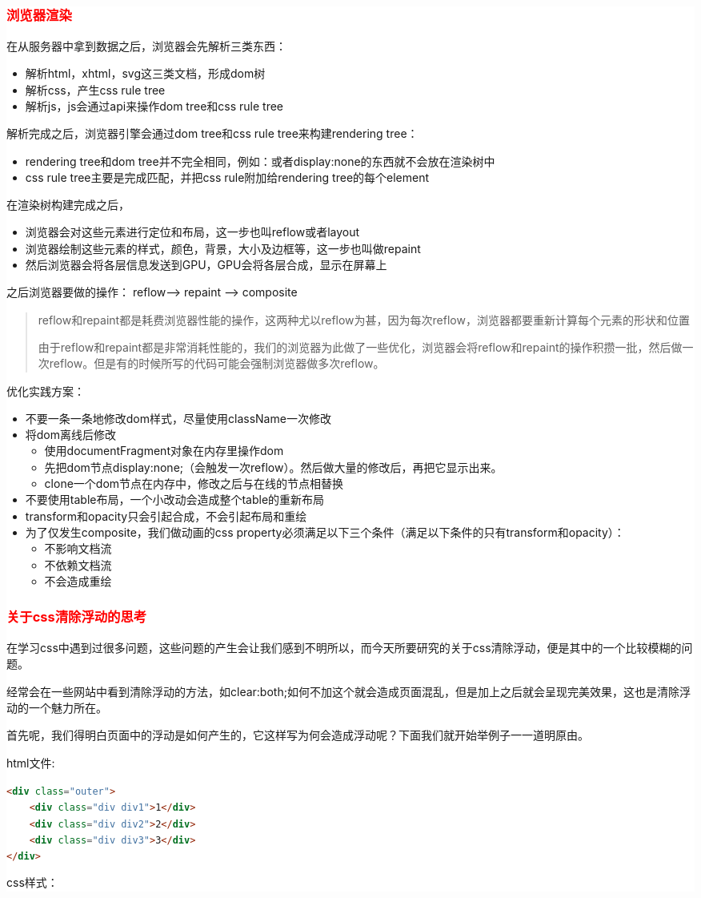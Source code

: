 ### <span style="color:red;">浏览器渲染</span>
在从服务器中拿到数据之后，浏览器会先解析三类东西：

* 解析html，xhtml，svg这三类文档，形成dom树
* 解析css，产生css rule tree
* 解析js，js会通过api来操作dom tree和css rule tree

解析完成之后，浏览器引擎会通过dom tree和css rule tree来构建rendering tree：

* rendering tree和dom tree并不完全相同，例如：<head></head>或者display:none的东西就不会放在渲染树中
* css rule tree主要是完成匹配，并把css rule附加给rendering tree的每个element

在渲染树构建完成之后，

* 浏览器会对这些元素进行定位和布局，这一步也叫reflow或者layout
* 浏览器绘制这些元素的样式，颜色，背景，大小及边框等，这一步也叫做repaint
* 然后浏览器会将各层信息发送到GPU，GPU会将各层合成，显示在屏幕上

之后浏览器要做的操作：
reflow--> repaint --> composite

> reflow和repaint都是耗费浏览器性能的操作，这两种尤以reflow为甚，因为每次reflow，浏览器都要重新计算每个元素的形状和位置
> 
> 由于reflow和repaint都是非常消耗性能的，我们的浏览器为此做了一些优化，浏览器会将reflow和repaint的操作积攒一批，然后做一次reflow。但是有的时候所写的代码可能会强制浏览器做多次reflow。

优化实践方案：

* 不要一条一条地修改dom样式，尽量使用className一次修改
* 将dom离线后修改
	* 使用documentFragment对象在内存里操作dom
	* 先把dom节点display:none;（会触发一次reflow）。然后做大量的修改后，再把它显示出来。
	* clone一个dom节点在内存中，修改之后与在线的节点相替换
* 不要使用table布局，一个小改动会造成整个table的重新布局
* transform和opacity只会引起合成，不会引起布局和重绘
* 为了仅发生composite，我们做动画的css property必须满足以下三个条件（满足以下条件的只有transform和opacity）：
	* 不影响文档流
	* 不依赖文档流
	* 不会造成重绘

### <span style="color:red;">关于css清除浮动的思考</span>
在学习css中遇到过很多问题，这些问题的产生会让我们感到不明所以，而今天所要研究的关于css清除浮动，便是其中的一个比较模糊的问题。

经常会在一些网站中看到清除浮动的方法，如clear:both;如何不加这个就会造成页面混乱，但是加上之后就会呈现完美效果，这也是清除浮动的一个魅力所在。

首先呢，我们得明白页面中的浮动是如何产生的，它这样写为何会造成浮动呢？下面我们就开始举例子一一道明原由。

html文件:

```html
<div class="outer">
	<div class="div div1">1</div>
	<div class="div div2">2</div>
	<div class="div div3">3</div>
</div>
```
css样式：
